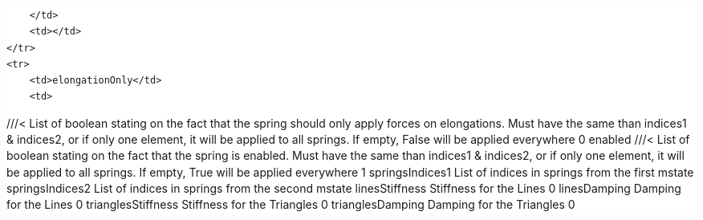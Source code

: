 		</td>
		<td></td>
	</tr>
	<tr>
		<td>elongationOnly</td>
		<td>
///< List of boolean stating on the fact that the spring should only apply forces on elongations. Must have the same than indices1 & indices2, or if only one element, it will be applied to all springs. If empty, False will be applied everywhere
		</td>
		<td>0</td>
	</tr>
	<tr>
		<td>enabled</td>
		<td>
///< List of boolean stating on the fact that the spring is enabled. Must have the same than indices1 & indices2, or if only one element, it will be applied to all springs. If empty, True will be applied everywhere
		</td>
		<td>1</td>
	</tr>
	<tr>
		<td>springsIndices1</td>
		<td>
List of indices in springs from the first mstate
		</td>
		<td></td>
	</tr>
	<tr>
		<td>springsIndices2</td>
		<td>
List of indices in springs from the second mstate
		</td>
		<td></td>
	</tr>
	<tr>
		<td>linesStiffness</td>
		<td>
Stiffness for the Lines
		</td>
		<td>0</td>
	</tr>
	<tr>
		<td>linesDamping</td>
		<td>
Damping for the Lines
		</td>
		<td>0</td>
	</tr>
	<tr>
		<td>trianglesStiffness</td>
		<td>
Stiffness for the Triangles
		</td>
		<td>0</td>
	</tr>
	<tr>
		<td>trianglesDamping</td>
		<td>
Damping for the Triangles
		</td>
		<td>0</td>
	</tr>
	<tr>